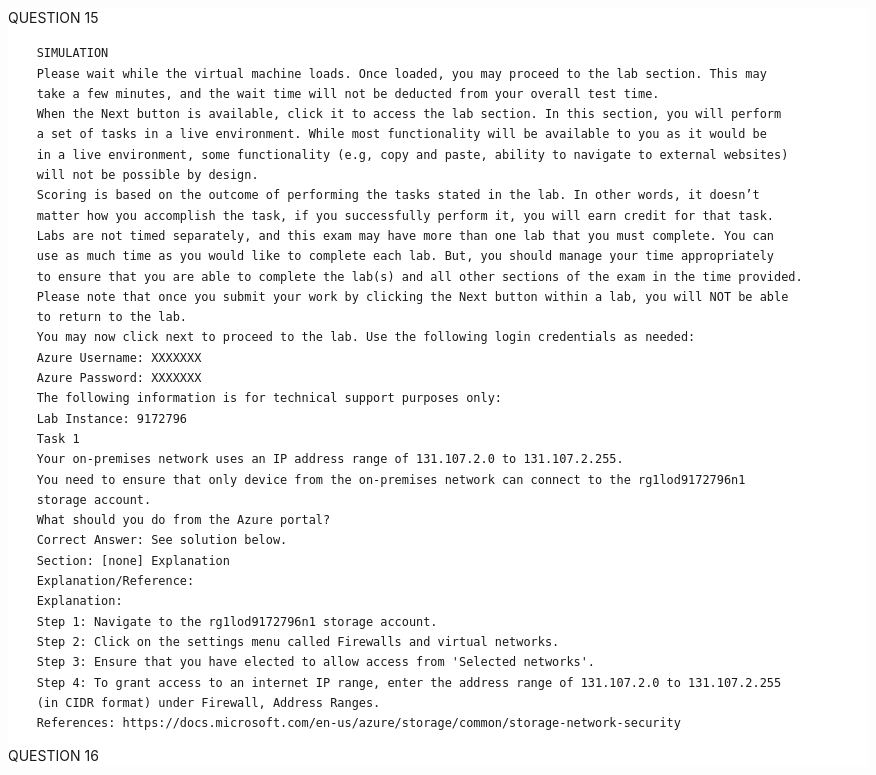
QUESTION 15



        SIMULATION
        Please wait while the virtual machine loads. Once loaded, you may proceed to the lab section. This may
        take a few minutes, and the wait time will not be deducted from your overall test time.
        When the Next button is available, click it to access the lab section. In this section, you will perform
        a set of tasks in a live environment. While most functionality will be available to you as it would be
        in a live environment, some functionality (e.g, copy and paste, ability to navigate to external websites)
        will not be possible by design.
        Scoring is based on the outcome of performing the tasks stated in the lab. In other words, it doesn’t
        matter how you accomplish the task, if you successfully perform it, you will earn credit for that task.
        Labs are not timed separately, and this exam may have more than one lab that you must complete. You can
        use as much time as you would like to complete each lab. But, you should manage your time appropriately
        to ensure that you are able to complete the lab(s) and all other sections of the exam in the time provided.
        Please note that once you submit your work by clicking the Next button within a lab, you will NOT be able
        to return to the lab.
        You may now click next to proceed to the lab. Use the following login credentials as needed:
        Azure Username: XXXXXXX
        Azure Password: XXXXXXX
        The following information is for technical support purposes only:
        Lab Instance: 9172796
        Task 1
        Your on-premises network uses an IP address range of 131.107.2.0 to 131.107.2.255.
        You need to ensure that only device from the on-premises network can connect to the rg1lod9172796n1
        storage account.
        What should you do from the Azure portal?
        Correct Answer: See solution below.
        Section: [none] Explanation
        Explanation/Reference:
        Explanation:
        Step 1: Navigate to the rg1lod9172796n1 storage account.
        Step 2: Click on the settings menu called Firewalls and virtual networks.
        Step 3: Ensure that you have elected to allow access from 'Selected networks'.
        Step 4: To grant access to an internet IP range, enter the address range of 131.107.2.0 to 131.107.2.255
        (in CIDR format) under Firewall, Address Ranges.
        References: https://docs.microsoft.com/en-us/azure/storage/common/storage-network-security


QUESTION 16
